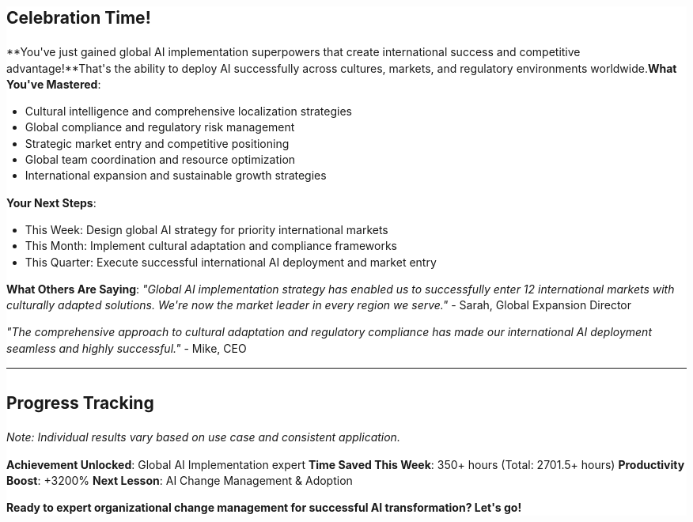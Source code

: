
## Celebration Time!

**You've just gained global AI implementation superpowers that create international success and competitive advantage!**That's the ability to deploy AI successfully across cultures, markets, and regulatory environments worldwide.**What You've Mastered**:
- Cultural intelligence and comprehensive localization strategies
- Global compliance and regulatory risk management
- Strategic market entry and competitive positioning
- Global team coordination and resource optimization
- International expansion and sustainable growth strategies

**Your Next Steps**:
- This Week: Design global AI strategy for priority international markets
- This Month: Implement cultural adaptation and compliance frameworks
- This Quarter: Execute successful international AI deployment and market entry

**What Others Are Saying**:
*"Global AI implementation strategy has enabled us to successfully enter 12 international markets with culturally adapted solutions. We're now the market leader in every region we serve."* - Sarah, Global Expansion Director

*"The comprehensive approach to cultural adaptation and regulatory compliance has made our international AI deployment seamless and highly successful."* - Mike, CEO

---

## Progress Tracking

*Note: Individual results vary based on use case and consistent application.*

**Achievement Unlocked**: Global AI Implementation expert 
**Time Saved This Week**: 350+ hours (Total: 2701.5+ hours) 
**Productivity Boost**: +3200% 
**Next Lesson**: AI Change Management & Adoption

**Ready to expert organizational change management for successful AI transformation? Let's go!** 
